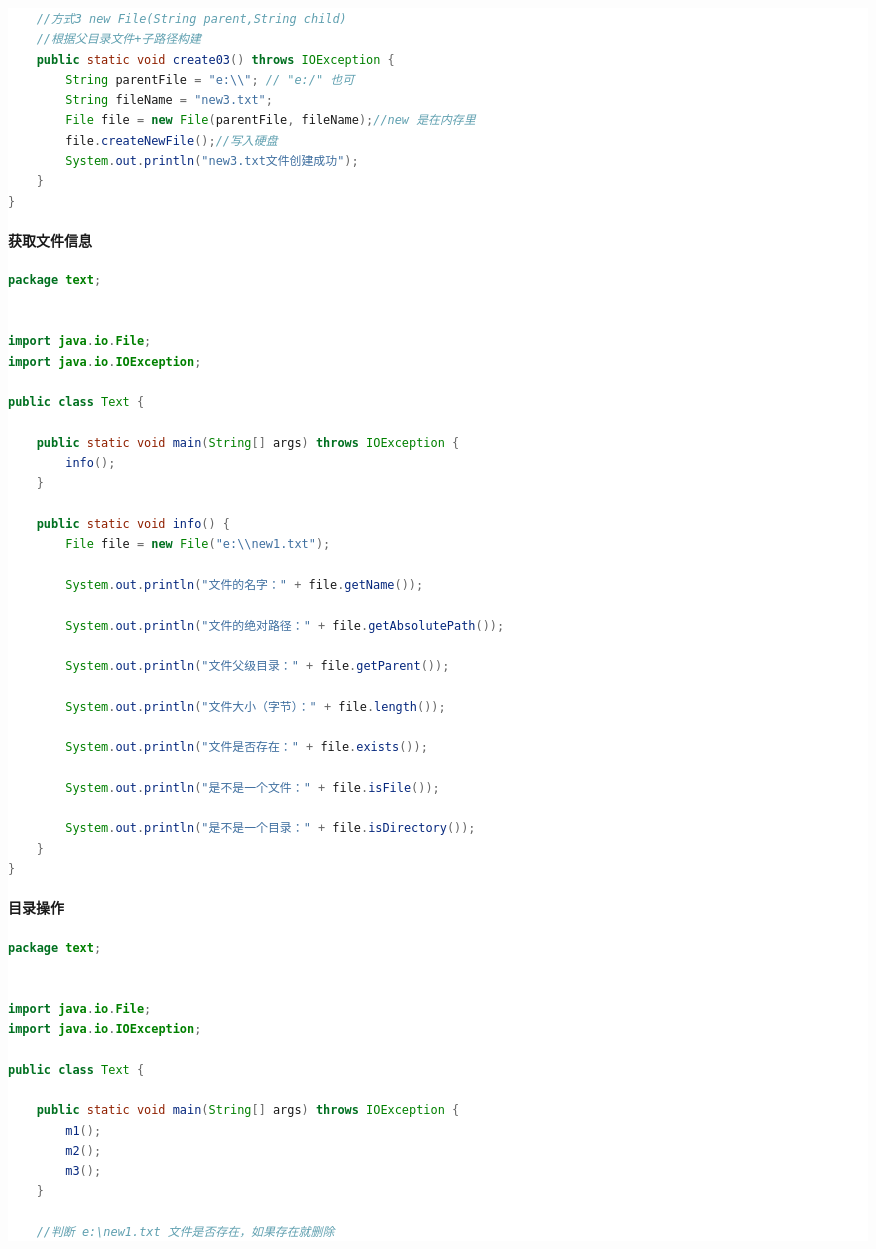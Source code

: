 ```java
    //方式3 new File(String parent,String child)
    //根据父目录文件+子路径构建
    public static void create03() throws IOException {
        String parentFile = "e:\\"; // "e:/" 也可
        String fileName = "new3.txt";
        File file = new File(parentFile, fileName);//new 是在内存里
        file.createNewFile();//写入硬盘
        System.out.println("new3.txt文件创建成功");
    }
}
```

<h4>获取文件信息</h4>

```java
package text;


import java.io.File;
import java.io.IOException;

public class Text {

    public static void main(String[] args) throws IOException {
        info();
    }

    public static void info() {
        File file = new File("e:\\new1.txt");

        System.out.println("文件的名字：" + file.getName());

        System.out.println("文件的绝对路径：" + file.getAbsolutePath());

        System.out.println("文件父级目录：" + file.getParent());

        System.out.println("文件大小（字节）：" + file.length()); 

        System.out.println("文件是否存在：" + file.exists());

        System.out.println("是不是一个文件：" + file.isFile());

        System.out.println("是不是一个目录：" + file.isDirectory());
    }
}
```

<h4>目录操作</h4>

```java
package text;


import java.io.File;
import java.io.IOException;

public class Text {

    public static void main(String[] args) throws IOException {
        m1();
        m2();
        m3();
    }

    //判断 e:\new1.txt 文件是否存在，如果存在就删除
```